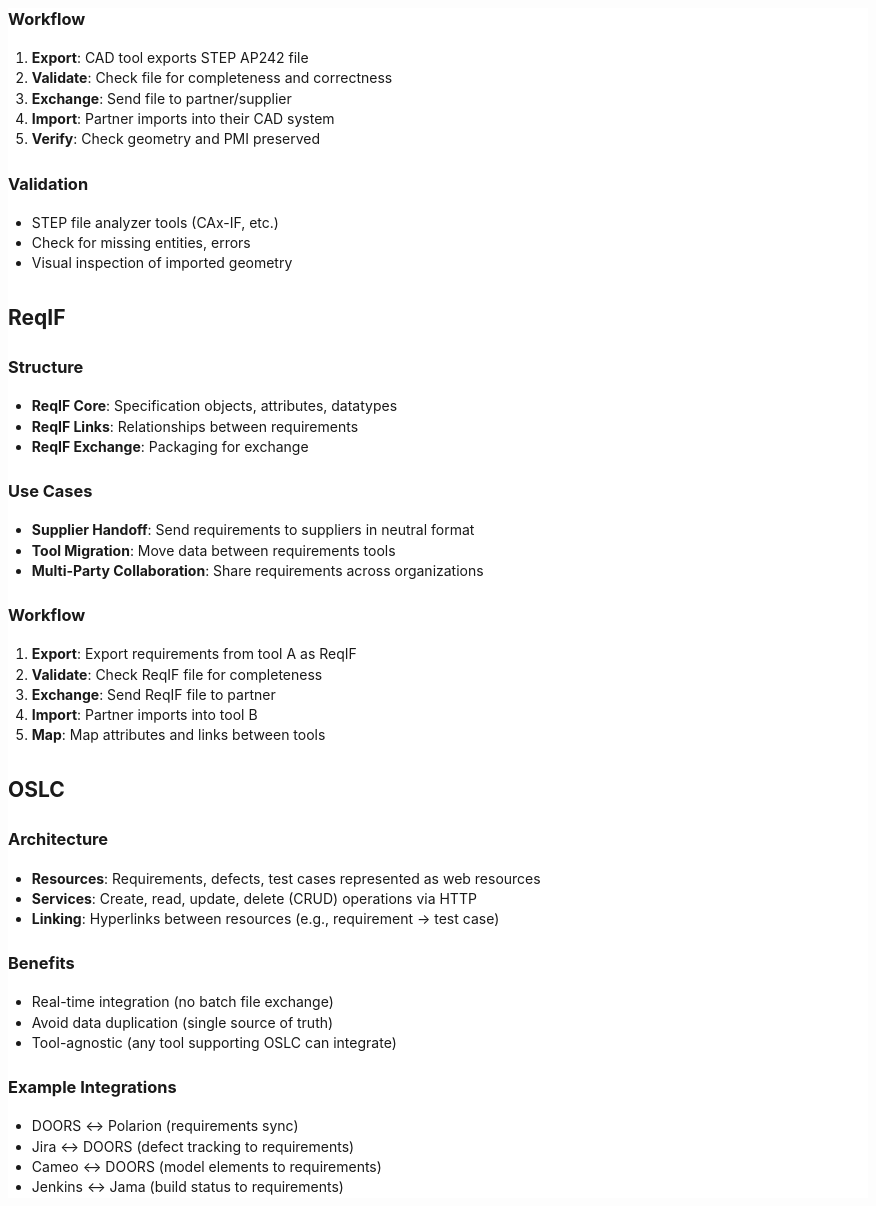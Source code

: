 ### Workflow
1. **Export**: CAD tool exports STEP AP242 file
2. **Validate**: Check file for completeness and correctness
3. **Exchange**: Send file to partner/supplier
4. **Import**: Partner imports into their CAD system
5. **Verify**: Check geometry and PMI preserved

### Validation
- STEP file analyzer tools (CAx-IF, etc.)
- Check for missing entities, errors
- Visual inspection of imported geometry

## ReqIF

### Structure
- **ReqIF Core**: Specification objects, attributes, datatypes
- **ReqIF Links**: Relationships between requirements
- **ReqIF Exchange**: Packaging for exchange

### Use Cases
- **Supplier Handoff**: Send requirements to suppliers in neutral format
- **Tool Migration**: Move data between requirements tools
- **Multi-Party Collaboration**: Share requirements across organizations

### Workflow
1. **Export**: Export requirements from tool A as ReqIF
2. **Validate**: Check ReqIF file for completeness
3. **Exchange**: Send ReqIF file to partner
4. **Import**: Partner imports into tool B
5. **Map**: Map attributes and links between tools

## OSLC

### Architecture
- **Resources**: Requirements, defects, test cases represented as web resources
- **Services**: Create, read, update, delete (CRUD) operations via HTTP
- **Linking**: Hyperlinks between resources (e.g., requirement → test case)

### Benefits
- Real-time integration (no batch file exchange)
- Avoid data duplication (single source of truth)
- Tool-agnostic (any tool supporting OSLC can integrate)

### Example Integrations
- DOORS ↔ Polarion (requirements sync)
- Jira ↔ DOORS (defect tracking to requirements)
- Cameo ↔ DOORS (model elements to requirements)
- Jenkins ↔ Jama (build status to requirements)
